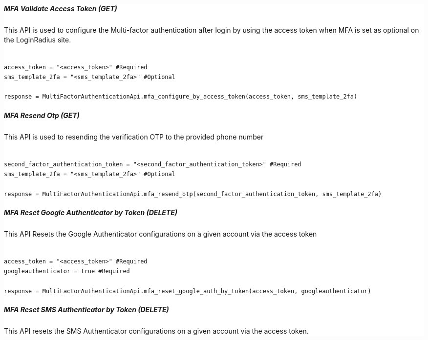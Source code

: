   
  
 
##### MFA Validate Access Token (GET)
 This API is used to configure the Multi-factor authentication after login by using the access token when MFA is set as optional on the LoginRadius site.   

 
 

 ```

 access_token = "<access_token>" #Required
 sms_template_2fa = "<sms_template_2fa>" #Optional

response = MultiFactorAuthenticationApi.mfa_configure_by_access_token(access_token, sms_template_2fa)

 ```
 
  
  
 
##### MFA Resend Otp (GET)
 This API is used to resending the verification OTP to the provided phone number   

 
 

 ```

 second_factor_authentication_token = "<second_factor_authentication_token>" #Required
 sms_template_2fa = "<sms_template_2fa>" #Optional

response = MultiFactorAuthenticationApi.mfa_resend_otp(second_factor_authentication_token, sms_template_2fa)

 ```
 
  
  
 
##### MFA Reset Google Authenticator by Token (DELETE)
 This API Resets the Google Authenticator configurations on a given account via the access token   

 
 

 ```

 access_token = "<access_token>" #Required
 googleauthenticator = true #Required

response = MultiFactorAuthenticationApi.mfa_reset_google_auth_by_token(access_token, googleauthenticator)

 ```
 
  
  
 
##### MFA Reset SMS Authenticator by Token (DELETE)
 This API resets the SMS Authenticator configurations on a given account via the access token.   
